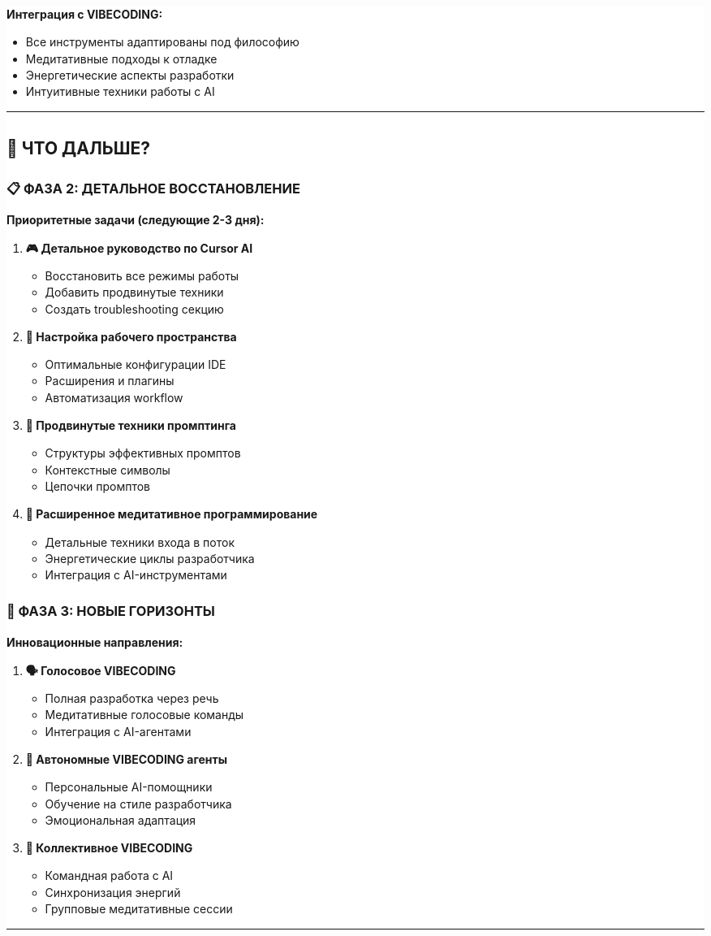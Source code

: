 **Интеграция с VIBECODING:**
- Все инструменты адаптированы под философию
- Медитативные подходы к отладке
- Энергетические аспекты разработки
- Интуитивные техники работы с AI

---

## 🚀 ЧТО ДАЛЬШЕ?

### 📋 ФАЗА 2: ДЕТАЛЬНОЕ ВОССТАНОВЛЕНИЕ

**Приоритетные задачи (следующие 2-3 дня):**

1. **🎮 Детальное руководство по Cursor AI**
   - Восстановить все режимы работы
   - Добавить продвинутые техники
   - Создать troubleshooting секцию

2. **🔧 Настройка рабочего пространства**
   - Оптимальные конфигурации IDE
   - Расширения и плагины
   - Автоматизация workflow

3. **🎯 Продвинутые техники промптинга**
   - Структуры эффективных промптов
   - Контекстные символы
   - Цепочки промптов

4. **🧘 Расширенное медитативное программирование**
   - Детальные техники входа в поток
   - Энергетические циклы разработчика
   - Интеграция с AI-инструментами

### 🎯 ФАЗА 3: НОВЫЕ ГОРИЗОНТЫ

**Инновационные направления:**

1. **🗣️ Голосовое VIBECODING**
   - Полная разработка через речь
   - Медитативные голосовые команды
   - Интеграция с AI-агентами

2. **🤖 Автономные VIBECODING агенты**
   - Персональные AI-помощники
   - Обучение на стиле разработчика
   - Эмоциональная адаптация

3. **🌊 Коллективное VIBECODING**
   - Командная работа с AI
   - Синхронизация энергий
   - Групповые медитативные сессии

---
